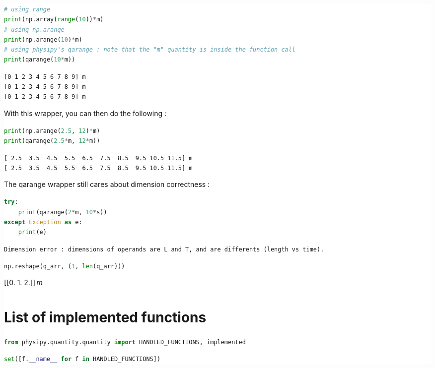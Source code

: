 

```python
# using range
print(np.array(range(10))*m)
# using np.arange
print(np.arange(10)*m)
# using physipy's qarange : note that the "m" quantity is inside the function call
print(qarange(10*m))
```

    [0 1 2 3 4 5 6 7 8 9] m
    [0 1 2 3 4 5 6 7 8 9] m
    [0 1 2 3 4 5 6 7 8 9] m
    

With this wrapper, you can then do the following :


```python
print(np.arange(2.5, 12)*m)
print(qarange(2.5*m, 12*m))
```

    [ 2.5  3.5  4.5  5.5  6.5  7.5  8.5  9.5 10.5 11.5] m
    [ 2.5  3.5  4.5  5.5  6.5  7.5  8.5  9.5 10.5 11.5] m
    

The qarange wrapper still cares about dimension correctness : 


```python
try:
    print(qarange(2*m, 10*s))
except Exception as e:
    print(e)
```

    Dimension error : dimensions of operands are L and T, and are differents (length vs time).
    


```python
np.reshape(q_arr, (1, len(q_arr)))
```




[[0. 1. 2.]]$\,m$



# List of implemented functions


```python
from physipy.quantity.quantity import HANDLED_FUNCTIONS, implemented
```


```python
set([f.__name__ for f in HANDLED_FUNCTIONS])
```
